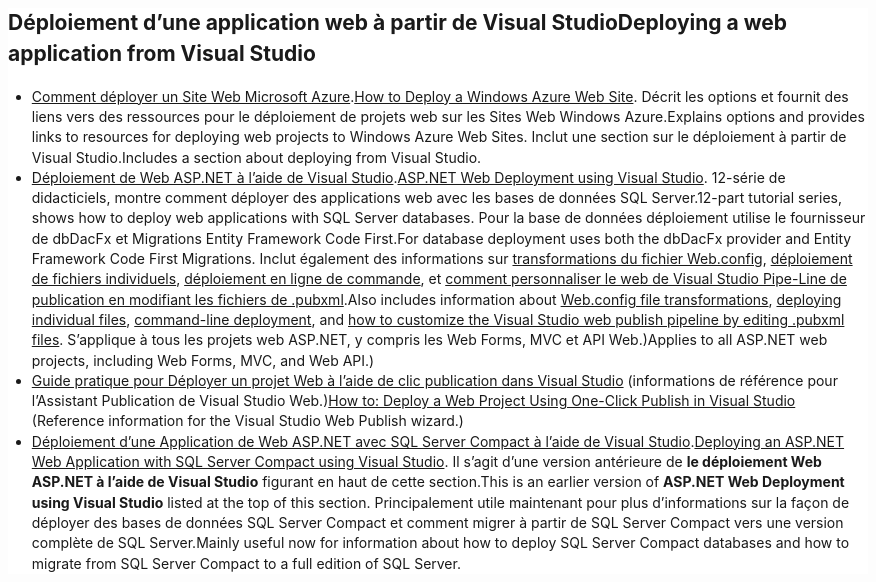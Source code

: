 <a id="fromvs"></a>

## <a name="deploying-a-web-application-from-visual-studio"></a><span data-ttu-id="41f19-137">Déploiement d’une application web à partir de Visual Studio</span><span class="sxs-lookup"><span data-stu-id="41f19-137">Deploying a web application from Visual Studio</span></span>

- <span data-ttu-id="41f19-138">[Comment déployer un Site Web Microsoft Azure](https://docs.microsoft.com/azure/app-service-web/web-sites-deploy).</span><span class="sxs-lookup"><span data-stu-id="41f19-138">[How to Deploy a Windows Azure Web Site](https://docs.microsoft.com/azure/app-service-web/web-sites-deploy).</span></span> <span data-ttu-id="41f19-139">Décrit les options et fournit des liens vers des ressources pour le déploiement de projets web sur les Sites Web Windows Azure.</span><span class="sxs-lookup"><span data-stu-id="41f19-139">Explains options and provides links to resources for deploying web projects to Windows Azure Web Sites.</span></span> <span data-ttu-id="41f19-140">Inclut une section sur le déploiement à partir de Visual Studio.</span><span class="sxs-lookup"><span data-stu-id="41f19-140">Includes a section about deploying from Visual Studio.</span></span>
- <span data-ttu-id="41f19-141">[Déploiement de Web ASP.NET à l’aide de Visual Studio](../web-forms/overview/deployment/visual-studio-web-deployment/introduction.md).</span><span class="sxs-lookup"><span data-stu-id="41f19-141">[ASP.NET Web Deployment using Visual Studio](../web-forms/overview/deployment/visual-studio-web-deployment/introduction.md).</span></span> <span data-ttu-id="41f19-142">12-série de didacticiels, montre comment déployer des applications web avec les bases de données SQL Server.</span><span class="sxs-lookup"><span data-stu-id="41f19-142">12-part tutorial series, shows how to deploy web applications with SQL Server databases.</span></span> <span data-ttu-id="41f19-143">Pour la base de données déploiement utilise le fournisseur de dbDacFx et Migrations Entity Framework Code First.</span><span class="sxs-lookup"><span data-stu-id="41f19-143">For database deployment uses both the dbDacFx provider and Entity Framework Code First Migrations.</span></span> <span data-ttu-id="41f19-144">Inclut également des informations sur [transformations du fichier Web.config](../web-forms/overview/deployment/visual-studio-web-deployment/web-config-transformations.md), [déploiement de fichiers individuels](../web-forms/overview/deployment/visual-studio-web-deployment/deploying-a-code-update.md#specificfiles), [déploiement en ligne de commande](../web-forms/overview/deployment/visual-studio-web-deployment/command-line-deployment.md), et [comment personnaliser le web de Visual Studio Pipe-Line de publication en modifiant les fichiers de .pubxml](../web-forms/overview/deployment/visual-studio-web-deployment/deploying-extra-files.md).</span><span class="sxs-lookup"><span data-stu-id="41f19-144">Also includes information about [Web.config file transformations](../web-forms/overview/deployment/visual-studio-web-deployment/web-config-transformations.md), [deploying individual files](../web-forms/overview/deployment/visual-studio-web-deployment/deploying-a-code-update.md#specificfiles), [command-line deployment](../web-forms/overview/deployment/visual-studio-web-deployment/command-line-deployment.md), and [how to customize the Visual Studio web publish pipeline by editing .pubxml files](../web-forms/overview/deployment/visual-studio-web-deployment/deploying-extra-files.md).</span></span> <span data-ttu-id="41f19-145">S’applique à tous les projets web ASP.NET, y compris les Web Forms, MVC et API Web.)</span><span class="sxs-lookup"><span data-stu-id="41f19-145">Applies to all ASP.NET web projects, including Web Forms, MVC, and Web API.)</span></span>
- <span data-ttu-id="41f19-146">[Guide pratique pour Déployer un projet Web à l’aide de clic publication dans Visual Studio](https://msdn.microsoft.com/library/dd465337.aspx) (informations de référence pour l’Assistant Publication de Visual Studio Web.)</span><span class="sxs-lookup"><span data-stu-id="41f19-146">[How to: Deploy a Web Project Using One-Click Publish in Visual Studio](https://msdn.microsoft.com/library/dd465337.aspx) (Reference information for the Visual Studio Web Publish wizard.)</span></span>
- <span data-ttu-id="41f19-147">[Déploiement d’une Application de Web ASP.NET avec SQL Server Compact à l’aide de Visual Studio](../web-forms/overview/older-versions-getting-started/deployment-to-a-hosting-provider/deployment-to-a-hosting-provider-introduction-1-of-12.md).</span><span class="sxs-lookup"><span data-stu-id="41f19-147">[Deploying an ASP.NET Web Application with SQL Server Compact using Visual Studio](../web-forms/overview/older-versions-getting-started/deployment-to-a-hosting-provider/deployment-to-a-hosting-provider-introduction-1-of-12.md).</span></span> <span data-ttu-id="41f19-148">Il s’agit d’une version antérieure de **le déploiement Web ASP.NET à l’aide de Visual Studio** figurant en haut de cette section.</span><span class="sxs-lookup"><span data-stu-id="41f19-148">This is an earlier version of **ASP.NET Web Deployment using Visual Studio** listed at the top of this section.</span></span> <span data-ttu-id="41f19-149">Principalement utile maintenant pour plus d’informations sur la façon de déployer des bases de données SQL Server Compact et comment migrer à partir de SQL Server Compact vers une version complète de SQL Server.</span><span class="sxs-lookup"><span data-stu-id="41f19-149">Mainly useful now for information about how to deploy SQL Server Compact databases and how to migrate from SQL Server Compact to a full edition of SQL Server.</span></span>